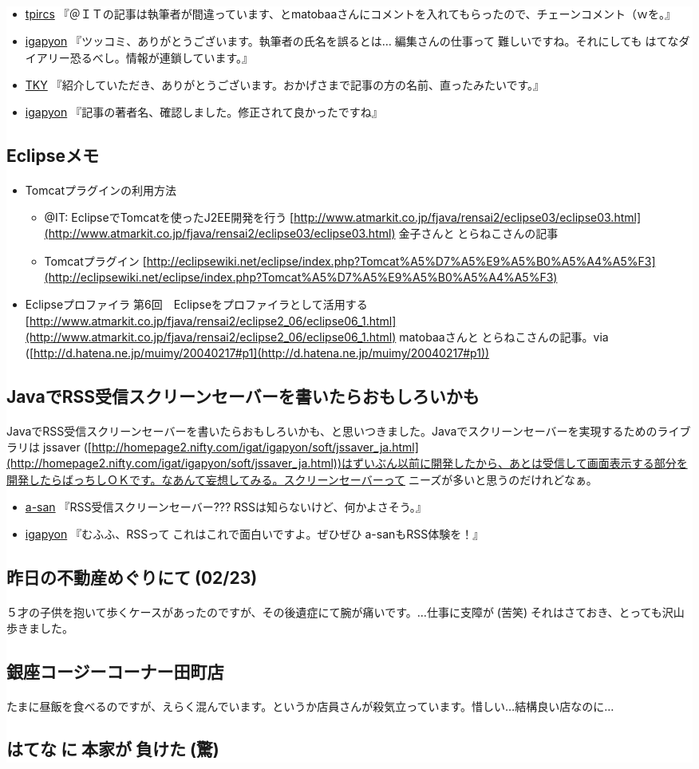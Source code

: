* [tpircs](http://d.hatena.ne.jp/tpircs/) 『＠ＩＴの記事は執筆者が間違っています、とmatobaaさんにコメントを入れてもらったので、チェーンコメント（ｗを。』
  
* [igapyon](http://d.hatena.ne.jp/igapyon/) 『ツッコミ、ありがとうございます。執筆者の氏名を誤るとは… 編集さんの仕事って
  難しいですね。それにしても はてなダイアリー恐るべし。情報が連鎖しています。』
  
* [TKY](http://tkyk.tdiary.net/) 『紹介していただき、ありがとうございます。おかげさまで記事の方の名前、直ったみたいです。』
  
* [igapyon](http://d.hatena.ne.jp/igapyon/) 『記事の著者名、確認しました。修正されて良かったですね』

## Eclipseメモ

* Tomcatプラグインの利用方法
  
  * @IT: EclipseでTomcatを使ったJ2EE開発を行う
    [http://www.atmarkit.co.jp/fjava/rensai2/eclipse03/eclipse03.html](http://www.atmarkit.co.jp/fjava/rensai2/eclipse03/eclipse03.html)
    金子さんと とらねこさんの記事
    
  * Tomcatプラグイン
    [http://eclipsewiki.net/eclipse/index.php?Tomcat%A5%D7%A5%E9%A5%B0%A5%A4%A5%F3](http://eclipsewiki.net/eclipse/index.php?Tomcat%A5%D7%A5%E9%A5%B0%A5%A4%A5%F3)
  

  
* Eclipseプロファイラ
  第6回　Eclipseをプロファイラとして活用する
  [http://www.atmarkit.co.jp/fjava/rensai2/eclipse2_06/eclipse06_1.html](http://www.atmarkit.co.jp/fjava/rensai2/eclipse2_06/eclipse06_1.html)
  matobaaさんと とらねこさんの記事。via ([http://d.hatena.ne.jp/muimy/20040217#p1](http://d.hatena.ne.jp/muimy/20040217#p1))

## JavaでRSS受信スクリーンセーバーを書いたらおもしろいかも

JavaでRSS受信スクリーンセーバーを書いたらおもしろいかも、と思いつきました。Javaでスクリーンセーバーを実現するためのライブラリは
jssaver ([http://homepage2.nifty.com/igat/igapyon/soft/jssaver_ja.html](http://homepage2.nifty.com/igat/igapyon/soft/jssaver_ja.html))はずいぶん以前に開発したから、あとは受信して画面表示する部分を開発したらばっちしＯＫです。なあんて妄想してみる。スクリーンセーバーって ニーズが多いと思うのだけれどなぁ。

* [a-san](http://d.hatena.ne.jp/a-san/) 『RSS受信スクリーンセーバー??? 
RSSは知らないけど、何かよさそう。』
  
* [igapyon](http://d.hatena.ne.jp/igapyon/) 『むふふ、RSSって これはこれで面白いですよ。ぜひぜひ a-sanもRSS体験を！』

## 昨日の不動産めぐりにて (02/23)

５才の子供を抱いて歩くケースがあったのですが、その後遺症にて腕が痛いです。…仕事に支障が
(苦笑) それはさておき、とっても沢山歩きました。
## 銀座コージーコーナー田町店


たまに昼飯を食べるのですが、えらく混んでいます。というか店員さんが殺気立っています。惜しい…結構良い店なのに…

## はてな に 本家が 負けた (驚)

